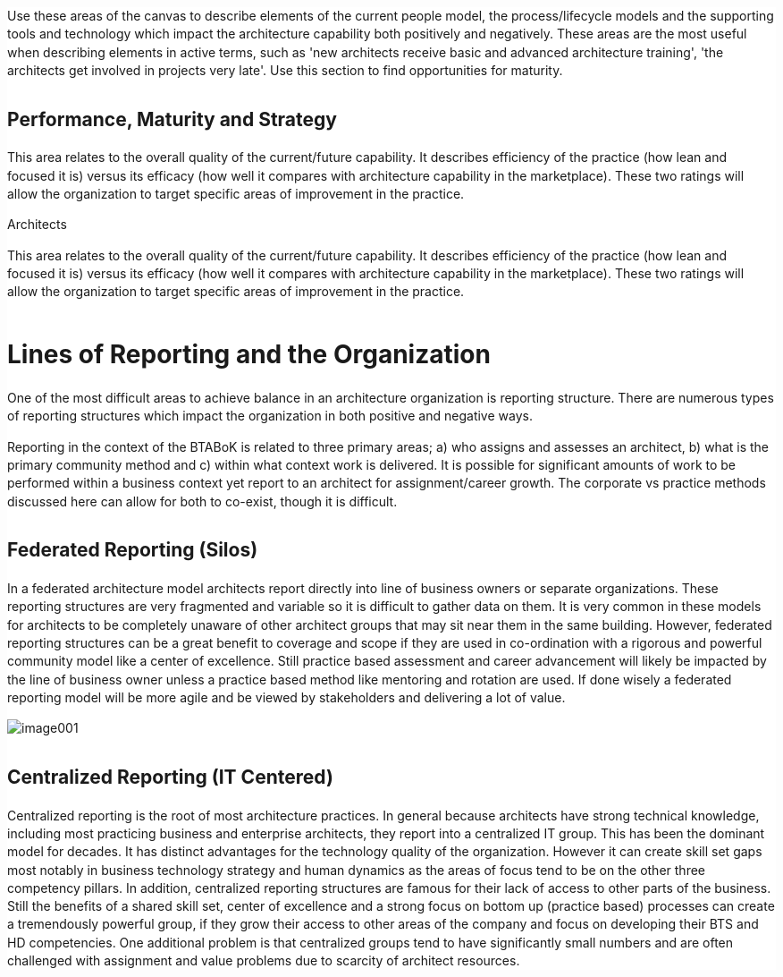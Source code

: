 Use these areas of the canvas to describe elements of the current people model, the process/lifecycle models and the supporting tools and technology which impact the architecture capability both positively and negatively. These areas are the most useful when describing elements in active terms, such as 'new architects receive basic and advanced architecture training', 'the architects get involved in projects very late'. Use this section to find opportunities for maturity.

## Performance, Maturity and Strategy

This area relates to the overall quality of the current/future capability. It describes efficiency of the practice (how lean and focused it is) versus its efficacy (how well it compares with architecture capability in the marketplace). These two ratings will allow the organization to target specific areas of improvement in the practice.

Architects 

This area relates to the overall quality of the current/future capability. It describes efficiency of the practice (how lean and focused it is) versus its efficacy (how well it compares with architecture capability in the marketplace). These two ratings will allow the organization to target specific areas of improvement in the practice.

# Lines of Reporting and the Organization

One of the most difficult areas to achieve balance in an architecture organization is reporting structure. There are numerous types of reporting structures which impact the organization in both positive and negative ways.

Reporting in the context of the BTABoK is related to three primary areas; a) who assigns and assesses an architect, b) what is the primary community method and c) within what context work is delivered. It is possible for significant amounts of work to be performed within a business context yet report to an architect for assignment/career growth. The corporate vs practice methods discussed here can allow for both to co-exist, though it is difficult.

## Federated Reporting (Silos)

In a federated architecture model architects report directly into line of business owners or separate organizations. These reporting structures are very fragmented and variable so it is difficult to gather data on them. It is very common in these models for architects to be completely unaware of other architect groups that may sit near them in the same building. However, federated reporting structures can be a great benefit to coverage and scope if they are used in co-ordination with a rigorous and powerful community model like a center of excellence. Still practice based assessment and career advancement will likely be impacted by the line of business owner unless a practice based method like mentoring and rotation are used. If done wisely a federated reporting model will be more agile and be viewed by stakeholders and delivering a lot of value.

![image001](media/organization004.png)

## Centralized Reporting (IT Centered)

Centralized reporting is the root of most architecture practices. In general because architects have strong technical knowledge, including most practicing business and enterprise architects, they report into a centralized IT group. This has been the dominant model for decades. It has distinct advantages for the technology quality of the organization. However it can create skill set gaps most notably in business technology strategy and human dynamics as the areas of focus tend to be on the other three competency pillars. In addition, centralized reporting structures are famous for their lack of access to other parts of the business. Still the benefits of a shared skill set, center of excellence and a strong focus on bottom up (practice based) processes can create a tremendously powerful group, if they grow their access to other areas of the company and focus on developing their BTS and HD competencies. One additional problem is that centralized groups tend to have significantly small numbers and are often challenged with assignment and value problems due to scarcity of architect resources.
